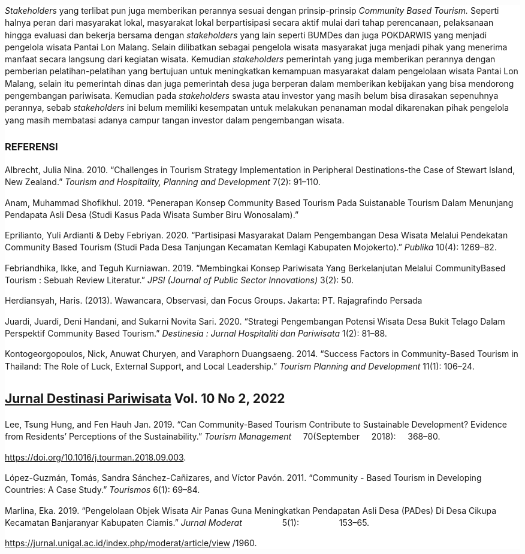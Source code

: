 <p><span class="font8" style="font-style:italic;">Stakeholders</span><span class="font8"> yang terlibat pun juga memberikan perannya sesuai dengan prinsip-prinsip </span><span class="font8" style="font-style:italic;">Community Based Tourism.</span><span class="font8"> Seperti halnya peran dari masyarakat lokal, masyarakat lokal berpartisipasi secara aktif mulai dari tahap perencanaan, pelaksanaan hingga evaluasi dan bekerja bersama dengan </span><span class="font8" style="font-style:italic;">stakeholders</span><span class="font8"> yang lain seperti BUMDes dan juga POKDARWIS yang menjadi pengelola wisata Pantai Lon Malang. Selain dilibatkan sebagai pengelola wisata masyarakat juga menjadi pihak yang menerima manfaat secara langsung dari kegiatan wisata. Kemudian </span><span class="font8" style="font-style:italic;">stakeholders</span><span class="font8"> pemerintah yang juga memberikan perannya dengan pemberian pelatihan-pelatihan yang bertujuan untuk meningkatkan kemampuan masyarakat dalam pengelolaan wisata Pantai Lon Malang, selain itu pemerintah dinas dan juga pemerintah desa juga berperan dalam memberikan kebijakan yang bisa mendorong pengembangan pariwisata. Kemudian pada </span><span class="font8" style="font-style:italic;">stakeholders</span><span class="font8"> swasta atau investor yang masih belum bisa dirasakan sepenuhnya perannya, sebab </span><span class="font8" style="font-style:italic;">stakeholders</span><span class="font8"> ini belum memiliki kesempatan untuk melakukan penanaman modal dikarenakan pihak pengelola yang masih membatasi adanya campur tangan investor dalam pengembangan wisata.</span></p>
<h3><a name="bookmark32"></a><span class="font8" style="font-weight:bold;"><a name="bookmark33"></a>REFERENSI</span></h3>
<p><span class="font2">Albrecht, Julia Nina. 2010. “Challenges in Tourism Strategy Implementation in Peripheral Destinations-the Case of Stewart Island, New Zealand.” </span><span class="font5" style="font-style:italic;">Tourism and Hospitality, Planning and Development</span><span class="font2"> 7(2): 91–110.</span></p>
<p><span class="font2">Anam, Muhammad Shofikhul. 2019. “Penerapan Konsep Community Based Tourism Pada Suistanable Tourism Dalam Menunjang Pendapata Asli Desa (Studi Kasus Pada Wisata Sumber Biru Wonosalam).”</span></p>
<p><span class="font2">Eprilianto, Yuli Ardianti &amp;&nbsp;Deby Febriyan. 2020. “Partisipasi Masyarakat Dalam Pengembangan Desa Wisata Melalui Pendekatan Community Based Tourism (Studi Pada Desa Tanjungan Kecamatan Kemlagi Kabupaten Mojokerto).” </span><span class="font5" style="font-style:italic;">Publika</span><span class="font2"> 10(4): 1269–82.</span></p>
<p><span class="font2">Febriandhika, Ikke, and Teguh Kurniawan. 2019. “Membingkai Konsep Pariwisata Yang Berkelanjutan Melalui CommunityBased Tourism : Sebuah Review Literatur.” </span><span class="font5" style="font-style:italic;">JPSI (Journal of Public Sector Innovations)</span><span class="font2"> 3(2): 50.</span></p>
<p><span class="font2">Herdiansyah, Haris. (2013). Wawancara, Observasi, dan Focus Groups. Jakarta: PT. Rajagrafindo Persada</span></p>
<p><span class="font2">Juardi, Juardi, Deni Handani, and Sukarni Novita Sari. 2020. “Strategi Pengembangan Potensi Wisata Desa Bukit Telago Dalam Perspektif Community Based Tourism.” </span><span class="font5" style="font-style:italic;">Destinesia : Jurnal Hospitaliti dan Pariwisata</span><span class="font2"> 1(2): 81–88.</span></p>
<p><span class="font2">Kontogeorgopoulos, Nick, Anuwat Churyen, and Varaphorn Duangsaeng. 2014. “Success Factors in Community-Based Tourism in Thailand: The Role of Luck, External Support, and Local Leadership.” </span><span class="font5" style="font-style:italic;">Tourism Planning and Development </span><span class="font2">11(1): 106–24.</span></p>
<h2><a name="bookmark34"></a><span class="font9" style="font-weight:bold;text-decoration:underline;"><a name="bookmark35"></a>Jurnal Destinasi Pariwisata</span><span class="font9" style="font-weight:bold;"> </span><span class="font8">Vol. 10 No 2, 2022</span></h2>
<p><span class="font2">Lee, Tsung Hung, and Fen Hauh Jan. 2019. “Can Community-Based Tourism Contribute to Sustainable Development? Evidence from Residents’ Perceptions of the Sustainability.” </span><span class="font5" style="font-style:italic;">Tourism Management</span><span class="font2"> &nbsp;&nbsp;&nbsp;&nbsp;70(September &nbsp;&nbsp;&nbsp;&nbsp;2018): &nbsp;&nbsp;&nbsp;&nbsp;368–80.</span></p>
<p><a href="https://doi.org/10.1016/j.tourman.2018.09.003"><span class="font2">https://doi.org/10.1016/j.tourman.2018.09.003</span></a><span class="font2">.</span></p>
<p><span class="font2">López-Guzmán, Tomás, Sandra Sánchez-Cañizares, and Víctor Pavón. 2011. “Community - Based Tourism in Developing Countries: A Case Study.” </span><span class="font5" style="font-style:italic;">Tourismos</span><span class="font2"> 6(1): 69–84.</span></p>
<p><span class="font2">Marlina, Eka. 2019. “Pengelolaan Objek Wisata Air Panas Guna Meningkatkan Pendapatan Asli Desa (PADes) Di Desa Cikupa Kecamatan Banjaranyar Kabupaten Ciamis.” </span><span class="font5" style="font-style:italic;">Jurnal Moderat</span><span class="font2"> &nbsp;&nbsp;&nbsp;&nbsp;&nbsp;&nbsp;&nbsp;&nbsp;&nbsp;&nbsp;&nbsp;&nbsp;&nbsp;&nbsp;&nbsp;&nbsp;5(1): &nbsp;&nbsp;&nbsp;&nbsp;&nbsp;&nbsp;&nbsp;&nbsp;&nbsp;&nbsp;&nbsp;&nbsp;&nbsp;&nbsp;&nbsp;&nbsp;153–65.</span></p>
<p><a href="https://jurnal.unigal.ac.id/index.php/moderat/article/view"><span class="font2">https://jurnal.unigal.ac.id/index.php/moderat/article/view</span></a><span class="font2"> /1960.</span></p>